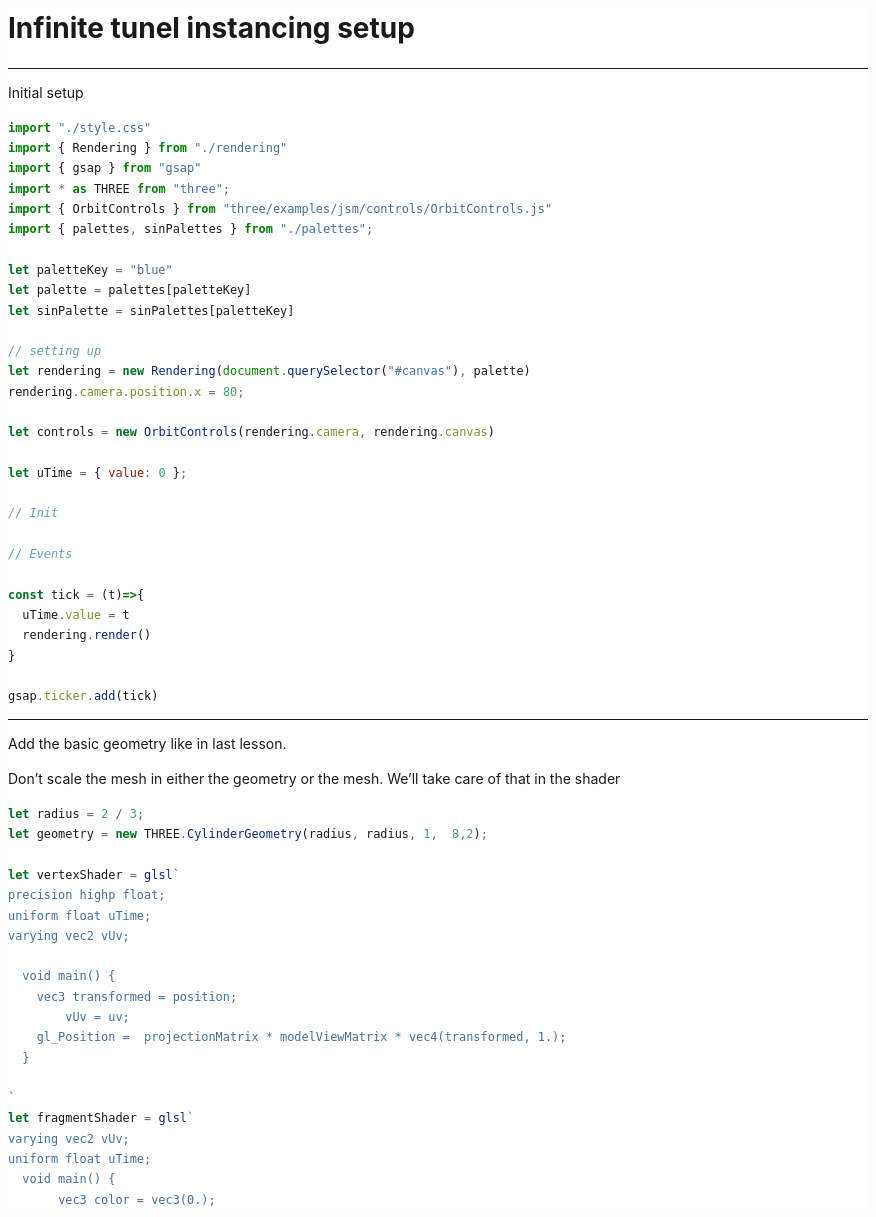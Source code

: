 # Infinite tunel instancing setup

---

Initial setup

```jsx
import "./style.css"
import { Rendering } from "./rendering"
import { gsap } from "gsap"
import * as THREE from "three";
import { OrbitControls } from "three/examples/jsm/controls/OrbitControls.js"
import { palettes, sinPalettes } from "./palettes";

let paletteKey = "blue"
let palette = palettes[paletteKey]
let sinPalette = sinPalettes[paletteKey]

// setting up
let rendering = new Rendering(document.querySelector("#canvas"), palette)
rendering.camera.position.x = 80;

let controls = new OrbitControls(rendering.camera, rendering.canvas)

let uTime = { value: 0 };

// Init

// Events

const tick = (t)=>{
  uTime.value = t
  rendering.render()
}

gsap.ticker.add(tick)
```

---

Add the basic geometry like in last lesson.

Don’t scale the mesh in either the geometry or the mesh. We’ll take care of that in the shader

```jsx
let radius = 2 / 3;
let geometry = new THREE.CylinderGeometry(radius, radius, 1,  8,2);

let vertexShader = glsl`
precision highp float;
uniform float uTime;
varying vec2 vUv;

  void main() {
    vec3 transformed = position;
        vUv = uv;
    gl_Position =  projectionMatrix * modelViewMatrix * vec4(transformed, 1.);
  }

`
let fragmentShader = glsl`
varying vec2 vUv;
uniform float uTime;
  void main() {
       vec3 color = vec3(0.);
```
